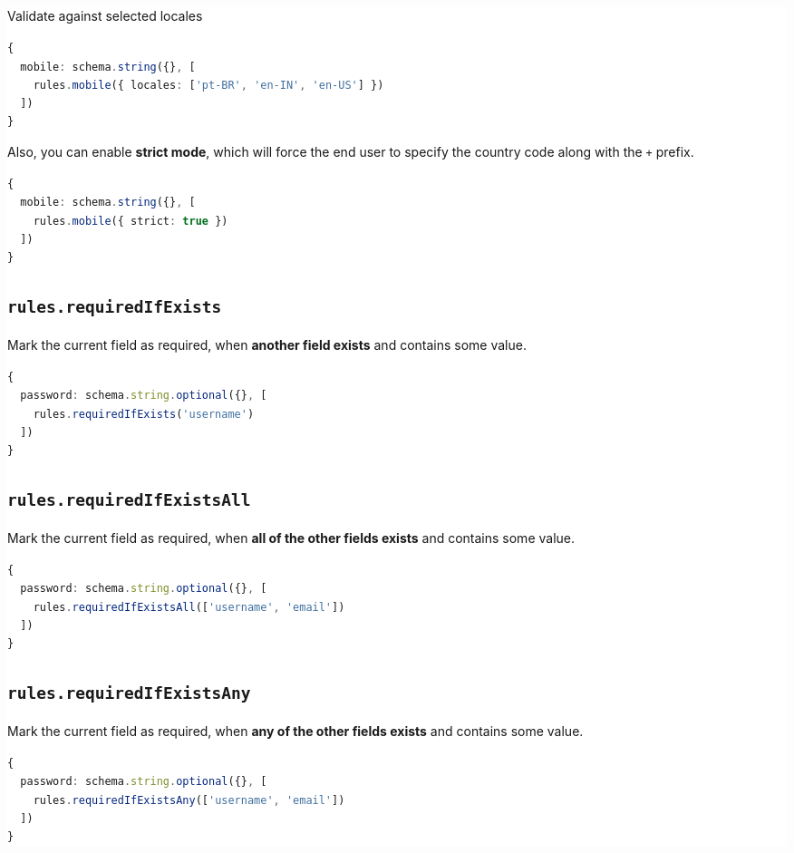 Validate against selected locales

```ts
{
  mobile: schema.string({}, [
    rules.mobile({ locales: ['pt-BR', 'en-IN', 'en-US'] })
  ])
}
```

Also, you can enable **strict mode**, which will force the end user to specify the country code along with the `+` prefix.

```ts
{
  mobile: schema.string({}, [
    rules.mobile({ strict: true })
  ])
}
```

## `rules.requiredIfExists`
Mark the current field as required, when **another field exists** and contains some value.

```ts
{
  password: schema.string.optional({}, [
    rules.requiredIfExists('username')
  ])
}
```

## `rules.requiredIfExistsAll`
Mark the current field as required, when **all of the other fields exists** and contains some value.

```ts
{
  password: schema.string.optional({}, [
    rules.requiredIfExistsAll(['username', 'email'])
  ])
}
```

## `rules.requiredIfExistsAny`
Mark the current field as required, when **any of the other fields exists** and contains some value.

```ts
{
  password: schema.string.optional({}, [
    rules.requiredIfExistsAny(['username', 'email'])
  ])
}
```

